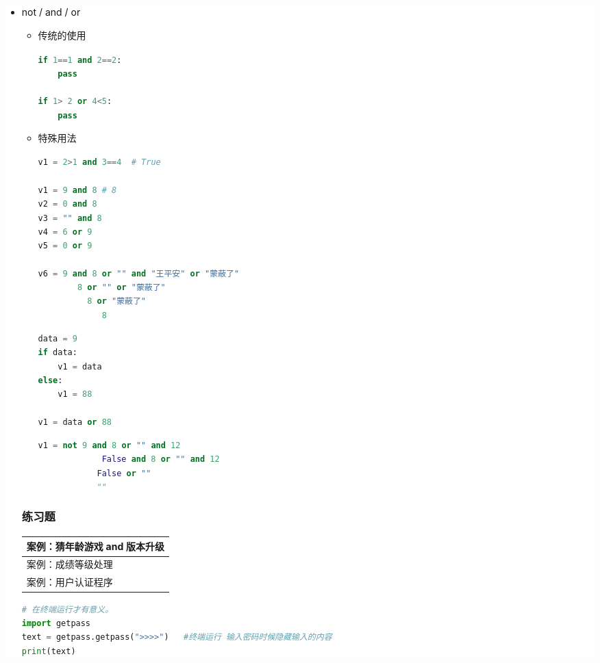 - not / and / or 

  - 传统的使用

    ```python
    if 1==1 and 2==2:
        pass
    
    if 1> 2 or 4<5:
        pass
    ```

  - 特殊用法

    ```python
    v1 = 2>1 and 3==4  # True
    
    v1 = 9 and 8 # 8
    v2 = 0 and 8 
    v3 = "" and 8 
    v4 = 6 or 9 
    v5 = 0 or 9 
    
    v6 = 9 and 8 or "" and "王平安" or "蒙蔽了"
    	    8 or "" or "蒙蔽了"
        	  8 or "蒙蔽了"
                 8
    ```

    ```python
    data = 9
    if data:
        v1 = data
    else:
        v1 = 88
        
    v1 = data or 88
    ```

    ```python
    v1 = not 9 and 8 or "" and 12
    			 False and 8 or "" and 12
      			False or ""
        		""
    ```
    
    
  
  ### 练习题
  
  | 案例：猜年龄游戏 and 版本升级 |
  | ----------------------------- |
  | 案例：成绩等级处理            |
  | 案例：用户认证程序            |
  
  ```python
  # 在终端运行才有意义。
  import getpass
  text = getpass.getpass(">>>>")   #终端运行 输入密码时候隐藏输入的内容
  print(text)
  
  ```
  